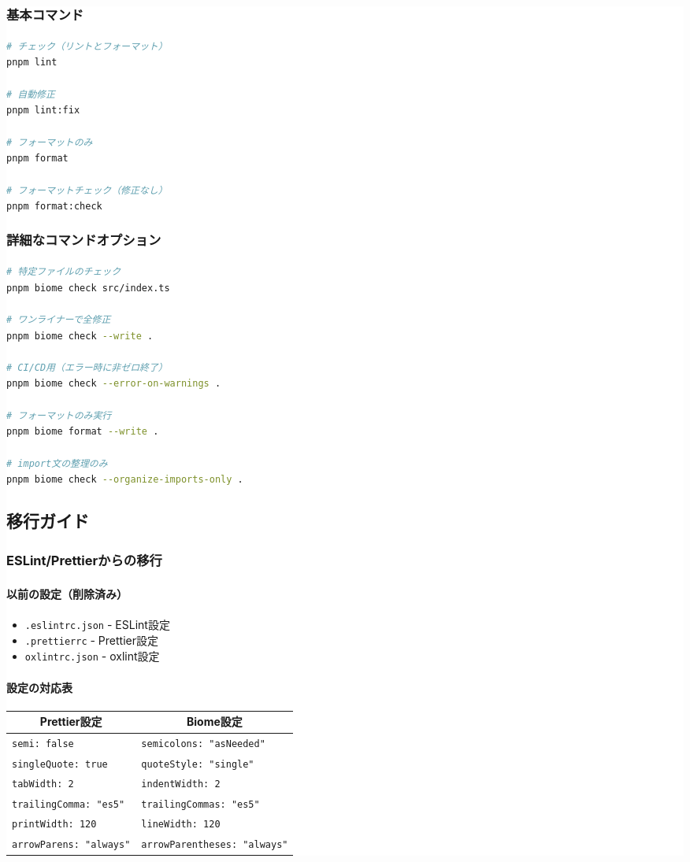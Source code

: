 ### 基本コマンド

```bash
# チェック（リントとフォーマット）
pnpm lint

# 自動修正
pnpm lint:fix

# フォーマットのみ
pnpm format

# フォーマットチェック（修正なし）
pnpm format:check
```

### 詳細なコマンドオプション

```bash
# 特定ファイルのチェック
pnpm biome check src/index.ts

# ワンライナーで全修正
pnpm biome check --write .

# CI/CD用（エラー時に非ゼロ終了）
pnpm biome check --error-on-warnings .

# フォーマットのみ実行
pnpm biome format --write .

# import文の整理のみ
pnpm biome check --organize-imports-only .
```

## 移行ガイド

### ESLint/Prettierからの移行

#### 以前の設定（削除済み）
- `.eslintrc.json` - ESLint設定
- `.prettierrc` - Prettier設定
- `oxlintrc.json` - oxlint設定

#### 設定の対応表

| Prettier設定 | Biome設定 |
|-------------|-----------|
| `semi: false` | `semicolons: "asNeeded"` |
| `singleQuote: true` | `quoteStyle: "single"` |
| `tabWidth: 2` | `indentWidth: 2` |
| `trailingComma: "es5"` | `trailingCommas: "es5"` |
| `printWidth: 120` | `lineWidth: 120` |
| `arrowParens: "always"` | `arrowParentheses: "always"` |
